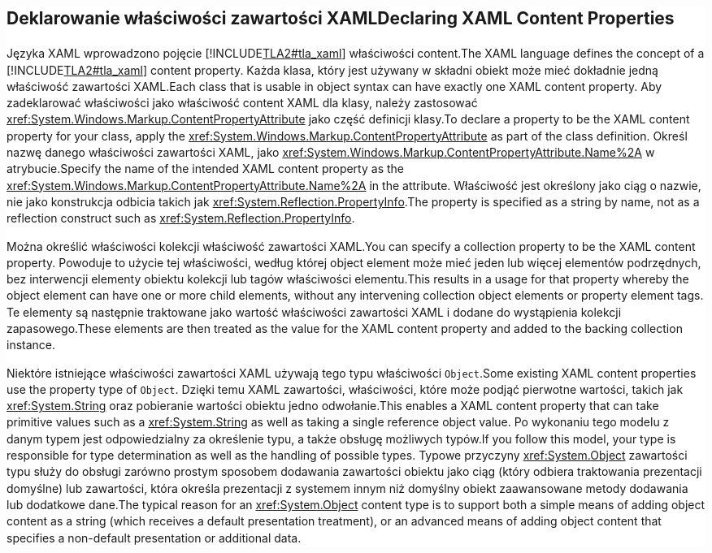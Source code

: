 <a name="XAMLCONtent"></a>   
## <a name="declaring-xaml-content-properties"></a><span data-ttu-id="04e14-198">Deklarowanie właściwości zawartości XAML</span><span class="sxs-lookup"><span data-stu-id="04e14-198">Declaring XAML Content Properties</span></span>  
 <span data-ttu-id="04e14-199">Języka XAML wprowadzono pojęcie [!INCLUDE[TLA2#tla_xaml](../../../../includes/tla2sharptla-xaml-md.md)] właściwości content.</span><span class="sxs-lookup"><span data-stu-id="04e14-199">The XAML language defines the concept of a [!INCLUDE[TLA2#tla_xaml](../../../../includes/tla2sharptla-xaml-md.md)] content property.</span></span> <span data-ttu-id="04e14-200">Każda klasa, który jest używany w składni obiekt może mieć dokładnie jedną właściwość zawartości XAML.</span><span class="sxs-lookup"><span data-stu-id="04e14-200">Each class that is usable in object syntax can have exactly one XAML content property.</span></span> <span data-ttu-id="04e14-201">Aby zadeklarować właściwości jako właściwość content XAML dla klasy, należy zastosować <xref:System.Windows.Markup.ContentPropertyAttribute> jako część definicji klasy.</span><span class="sxs-lookup"><span data-stu-id="04e14-201">To declare a property to be the XAML content property for your class, apply the <xref:System.Windows.Markup.ContentPropertyAttribute> as part of the class definition.</span></span> <span data-ttu-id="04e14-202">Określ nazwę danego właściwości zawartości XAML, jako <xref:System.Windows.Markup.ContentPropertyAttribute.Name%2A> w atrybucie.</span><span class="sxs-lookup"><span data-stu-id="04e14-202">Specify the name of the intended XAML content property as the <xref:System.Windows.Markup.ContentPropertyAttribute.Name%2A> in the attribute.</span></span> <span data-ttu-id="04e14-203">Właściwość jest określony jako ciąg o nazwie, nie jako konstrukcja odbicia takich jak <xref:System.Reflection.PropertyInfo>.</span><span class="sxs-lookup"><span data-stu-id="04e14-203">The property is specified as a string by name, not as a reflection construct such as <xref:System.Reflection.PropertyInfo>.</span></span>  
  
 <span data-ttu-id="04e14-204">Można określić właściwości kolekcji właściwość zawartości XAML.</span><span class="sxs-lookup"><span data-stu-id="04e14-204">You can specify a collection property to be the XAML content property.</span></span> <span data-ttu-id="04e14-205">Powoduje to użycie tej właściwości, według której object element może mieć jeden lub więcej elementów podrzędnych, bez interwencji elementy obiektu kolekcji lub tagów właściwości elementu.</span><span class="sxs-lookup"><span data-stu-id="04e14-205">This results in a usage for that property whereby the object element can have one or more child elements, without any intervening collection object elements or property element tags.</span></span> <span data-ttu-id="04e14-206">Te elementy są następnie traktowane jako wartość właściwości zawartości XAML i dodane do wystąpienia kolekcji zapasowego.</span><span class="sxs-lookup"><span data-stu-id="04e14-206">These elements are then treated as the value for the XAML content property and added to the backing collection instance.</span></span>  
  
 <span data-ttu-id="04e14-207">Niektóre istniejące właściwości zawartości XAML używają tego typu właściwości `Object`.</span><span class="sxs-lookup"><span data-stu-id="04e14-207">Some existing XAML content properties use the property type of `Object`.</span></span> <span data-ttu-id="04e14-208">Dzięki temu XAML zawartości, właściwości, które może podjąć pierwotne wartości, takich jak <xref:System.String> oraz pobieranie wartości obiektu jedno odwołanie.</span><span class="sxs-lookup"><span data-stu-id="04e14-208">This enables a XAML content property that can take primitive values such as a <xref:System.String> as well as taking a single reference object value.</span></span> <span data-ttu-id="04e14-209">Po wykonaniu tego modelu z danym typem jest odpowiedzialny za określenie typu, a także obsługę możliwych typów.</span><span class="sxs-lookup"><span data-stu-id="04e14-209">If you follow this model, your type is responsible for type determination as well as the handling of possible types.</span></span> <span data-ttu-id="04e14-210">Typowe przyczyny <xref:System.Object> zawartości typu służy do obsługi zarówno prostym sposobem dodawania zawartości obiektu jako ciąg (który odbiera traktowania prezentacji domyślne) lub zawartości, która określa prezentacji z systemem innym niż domyślny obiekt zaawansowane metody dodawania lub dodatkowe dane.</span><span class="sxs-lookup"><span data-stu-id="04e14-210">The typical reason for an <xref:System.Object> content type is to support both a simple means of adding object content as a string (which receives a default presentation treatment), or an advanced means of adding object content that specifies a non-default presentation or additional data.</span></span>  
  